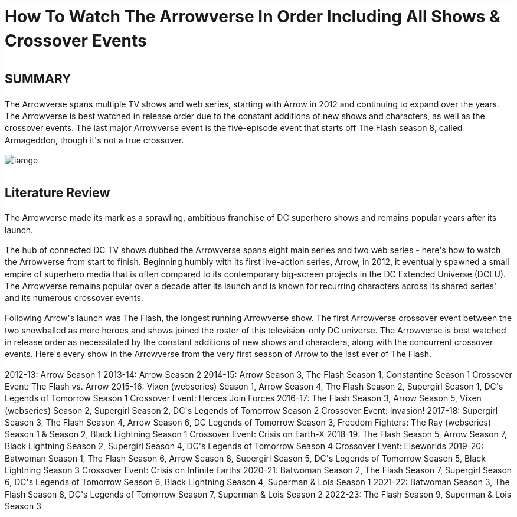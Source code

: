 # How To Watch The Arrowverse In Order Including All Shows &amp; Crossover Events


## SUMMARY 



  The Arrowverse spans multiple TV shows and web series, starting with Arrow in 2012 and continuing to expand over the years.   The Arrowverse is best watched in release order due to the constant additions of new shows and characters, as well as the crossover events.   The last major Arrowverse event is the five-episode event that starts off The Flash season 8, called Armageddon, though it&#39;s not a true crossover.  

![iamge](https://static1.srcdn.com/wordpress/wp-content/uploads/2023/12/the-cw-s-dc-arrowverse-shows-the-flash-arrow-supergirl-black-lightning-and-legends-of-tomorrow.jpg)

## Literature Review

The Arrowverse made its mark as a sprawling, ambitious franchise of DC superhero shows and remains popular years after its launch.




The hub of connected DC TV shows dubbed the Arrowverse spans eight main series and two web series - here&#39;s how to watch the Arrowverse from start to finish. Beginning humbly with its first live-action series, Arrow, in 2012, it eventually spawned a small empire of superhero media that is often compared to its contemporary big-screen projects in the DC Extended Universe (DCEU). The Arrowverse remains popular over a decade after its launch and is known for recurring characters across its shared series&#39; and its numerous crossover events.




Following Arrow&#39;s launch was The Flash, the longest running Arrowverse show. The first Arrowverse crossover event between the two snowballed as more heroes and shows joined the roster of this television-only DC universe. The Arrowverse is best watched in release order as necessitated by the constant additions of new shows and characters, along with the concurrent crossover events. Here&#39;s every show in the Arrowverse from the very first season of Arrow to the last ever of The Flash.

  2012-13: Arrow Season 1   2013-14: Arrow Season 2   2014-15: Arrow Season 3, The Flash Season 1, Constantine Season 1  Crossover Event: The Flash vs. Arrow      2015-16: Vixen (webseries) Season 1, Arrow Season 4, The Flash Season 2, Supergirl Season 1, DC&#39;s Legends of Tomorrow Season 1  Crossover Event: Heroes Join Forces      2016-17: The Flash Season 3, Arrow Season 5, Vixen (webseries) Season 2, Supergirl Season 2, DC&#39;s Legends of Tomorrow Season 2  Crossover Event: Invasion!      2017-18: Supergirl Season 3, The Flash Season 4, Arrow Season 6, DC Legends of Tomorrow Season 3, Freedom Fighters: The Ray (webseries) Season 1 &amp; Season 2, Black Lightning Season 1  Crossover Event: Crisis on Earth-X      2018-19: The Flash Season 5, Arrow Season 7, Black Lightning Season 2, Supergirl Season 4, DC&#39;s Legends of Tomorrow Season 4  Crossover Event: Elseworlds      2019-20: Batwoman Season 1, The Flash Season 6, Arrow Season 8, Supergirl Season 5, DC&#39;s Legends of Tomorrow Season 5, Black Lightning Season 3  Crossover Event: Crisis on Infinite Earths      2020-21: Batwoman Season 2, The Flash Season 7, Supergirl Season 6, DC&#39;s Legends of Tomorrow Season 6, Black Lightning Season 4, Superman &amp; Lois Season 1   2021-22: Batwoman Season 3, The Flash Season 8, DC&#39;s Legends of Tomorrow Season 7, Superman &amp; Lois Season 2   2022-23: The Flash Season 9, Superman &amp; Lois Season 3  
